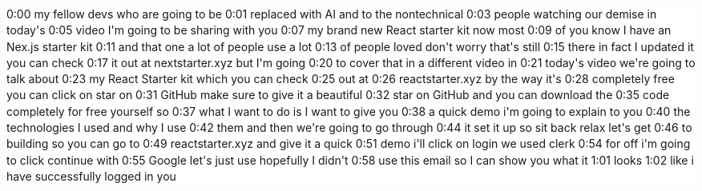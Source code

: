 0:00
my fellow devs who are going to be
0:01
replaced with AI and to the nontechnical
0:03
people watching our demise in today's
0:05
video I'm going to be sharing with you
0:07
my brand new React starter kit now most
0:09
of you know I have an Nex.js starter kit
0:11
and that one a lot of people use a lot
0:13
of people loved don't worry that's still
0:15
there in fact I updated it you can check
0:17
it out at nextstarter.xyz but I'm going
0:20
to cover that in a different video in
0:21
today's video we're going to talk about
0:23
my React Starter kit which you can check
0:25
out at
0:26
reactstarter.xyz by the way it's
0:28
completely free you can click on star on
0:31
GitHub make sure to give it a beautiful
0:32
star on GitHub and you can download the
0:35
code completely for free yourself so
0:37
what I want to do is I want to give you
0:38
a quick demo i'm going to explain to you
0:40
the technologies I used and why I use
0:42
them and then we're going to go through
0:44
it set it up so sit back relax let's get
0:46
to building so you can go to
0:49
reactstarter.xyz and give it a quick
0:51
demo i'll click on login we used clerk
0:54
for off i'm going to click continue with
0:55
Google let's just use hopefully I didn't
0:58
use this email so I can show you what it
1:01
looks
1:02
like i have successfully logged in you